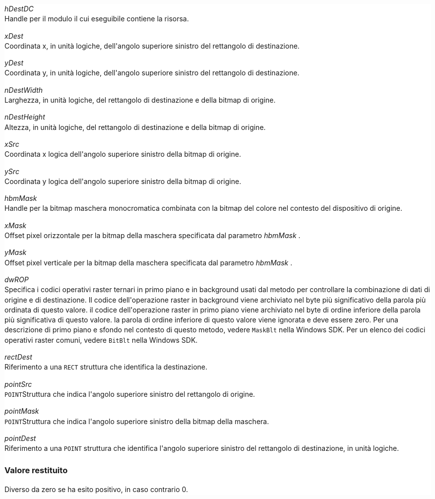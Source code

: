 *hDestDC*<br/>
Handle per il modulo il cui eseguibile contiene la risorsa.

*xDest*<br/>
Coordinata x, in unità logiche, dell'angolo superiore sinistro del rettangolo di destinazione.

*yDest*<br/>
Coordinata y, in unità logiche, dell'angolo superiore sinistro del rettangolo di destinazione.

*nDestWidth*<br/>
Larghezza, in unità logiche, del rettangolo di destinazione e della bitmap di origine.

*nDestHeight*<br/>
Altezza, in unità logiche, del rettangolo di destinazione e della bitmap di origine.

*xSrc*<br/>
Coordinata x logica dell'angolo superiore sinistro della bitmap di origine.

*ySrc*<br/>
Coordinata y logica dell'angolo superiore sinistro della bitmap di origine.

*hbmMask*<br/>
Handle per la bitmap maschera monocromatica combinata con la bitmap del colore nel contesto del dispositivo di origine.

*xMask*<br/>
Offset pixel orizzontale per la bitmap della maschera specificata dal parametro *hbmMask* .

*yMask*<br/>
Offset pixel verticale per la bitmap della maschera specificata dal parametro *hbmMask* .

*dwROP*<br/>
Specifica i codici operativi raster ternari in primo piano e in background usati dal metodo per controllare la combinazione di dati di origine e di destinazione. Il codice dell'operazione raster in background viene archiviato nel byte più significativo della parola più ordinata di questo valore. il codice dell'operazione raster in primo piano viene archiviato nel byte di ordine inferiore della parola più significativa di questo valore. la parola di ordine inferiore di questo valore viene ignorata e deve essere zero. Per una descrizione di primo piano e sfondo nel contesto di questo metodo, vedere `MaskBlt` nella Windows SDK. Per un elenco dei codici operativi raster comuni, vedere `BitBlt` nella Windows SDK.

*rectDest*<br/>
Riferimento a una `RECT` struttura che identifica la destinazione.

*pointSrc*<br/>
`POINT`Struttura che indica l'angolo superiore sinistro del rettangolo di origine.

*pointMask*<br/>
`POINT`Struttura che indica l'angolo superiore sinistro della bitmap della maschera.

*pointDest*<br/>
Riferimento a una `POINT` struttura che identifica l'angolo superiore sinistro del rettangolo di destinazione, in unità logiche.

### <a name="return-value"></a>Valore restituito

Diverso da zero se ha esito positivo, in caso contrario 0.
